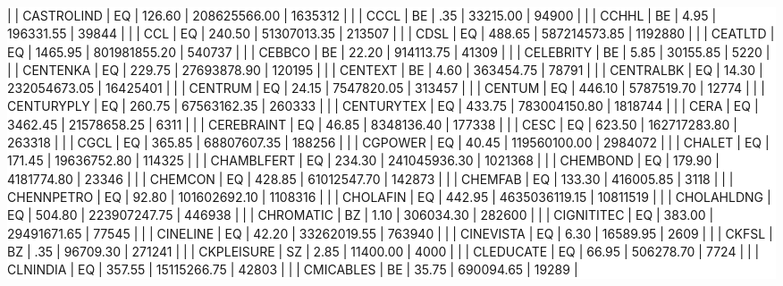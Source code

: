 |  | CASTROLIND | EQ | 126.60 | 208625566.00 | 1635312 |
|  | CCCL | BE | .35 | 33215.00 | 94900 |
|  | CCHHL | BE | 4.95 | 196331.55 | 39844 |
|  | CCL | EQ | 240.50 | 51307013.35 | 213507 |
|  | CDSL | EQ | 488.65 | 587214573.85 | 1192880 |
|  | CEATLTD | EQ | 1465.95 | 801981855.20 | 540737 |
|  | CEBBCO | BE | 22.20 | 914113.75 | 41309 |
|  | CELEBRITY | BE | 5.85 | 30155.85 | 5220 |
|  | CENTENKA | EQ | 229.75 | 27693878.90 | 120195 |
|  | CENTEXT | BE | 4.60 | 363454.75 | 78791 |
|  | CENTRALBK | EQ | 14.30 | 232054673.05 | 16425401 |
|  | CENTRUM | EQ | 24.15 | 7547820.05 | 313457 |
|  | CENTUM | EQ | 446.10 | 5787519.70 | 12774 |
|  | CENTURYPLY | EQ | 260.75 | 67563162.35 | 260333 |
|  | CENTURYTEX | EQ | 433.75 | 783004150.80 | 1818744 |
|  | CERA | EQ | 3462.45 | 21578658.25 | 6311 |
|  | CEREBRAINT | EQ | 46.85 | 8348136.40 | 177338 |
|  | CESC | EQ | 623.50 | 162717283.80 | 263318 |
|  | CGCL | EQ | 365.85 | 68807607.35 | 188256 |
|  | CGPOWER | EQ | 40.45 | 119560100.00 | 2984072 |
|  | CHALET | EQ | 171.45 | 19636752.80 | 114325 |
|  | CHAMBLFERT | EQ | 234.30 | 241045936.30 | 1021368 |
|  | CHEMBOND | EQ | 179.90 | 4181774.80 | 23346 |
|  | CHEMCON | EQ | 428.85 | 61012547.70 | 142873 |
|  | CHEMFAB | EQ | 133.30 | 416005.85 | 3118 |
|  | CHENNPETRO | EQ | 92.80 | 101602692.10 | 1108316 |
|  | CHOLAFIN | EQ | 442.95 | 4635036119.15 | 10811519 |
|  | CHOLAHLDNG | EQ | 504.80 | 223907247.75 | 446938 |
|  | CHROMATIC | BZ | 1.10 | 306034.30 | 282600 |
|  | CIGNITITEC | EQ | 383.00 | 29491671.65 | 77545 |
|  | CINELINE | EQ | 42.20 | 33262019.55 | 763940 |
|  | CINEVISTA | EQ | 6.30 | 16589.95 | 2609 |
|  | CKFSL | BZ | .35 | 96709.30 | 271241 |
|  | CKPLEISURE | SZ | 2.85 | 11400.00 | 4000 |
|  | CLEDUCATE | EQ | 66.95 | 506278.70 | 7724 |
|  | CLNINDIA | EQ | 357.55 | 15115266.75 | 42803 |
|  | CMICABLES | BE | 35.75 | 690094.65 | 19289 |